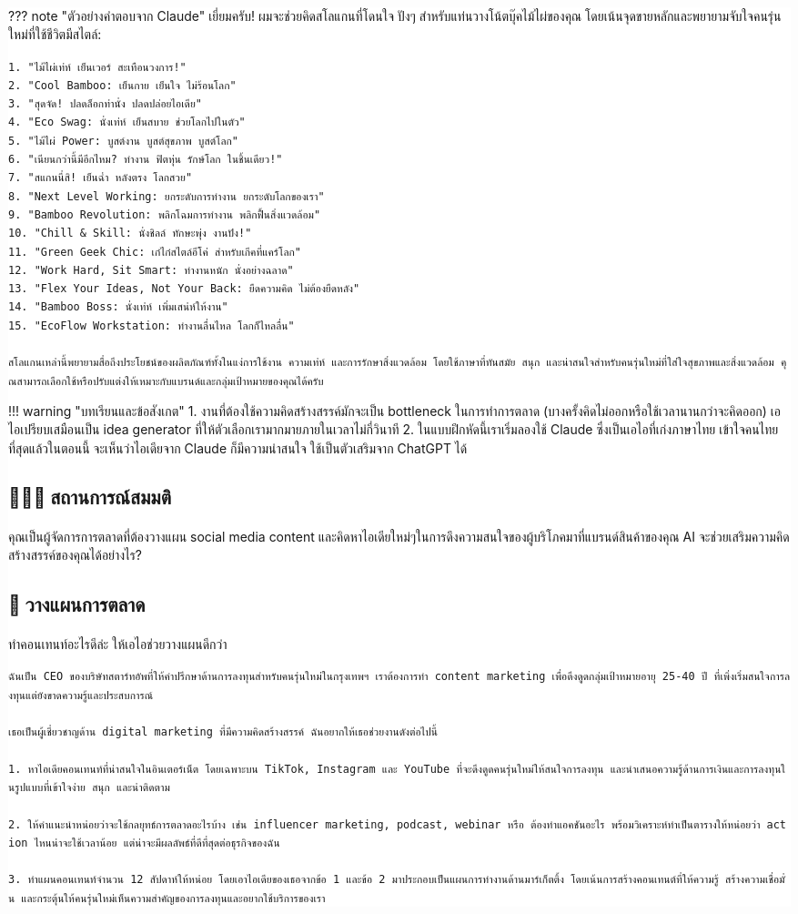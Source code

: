 ??? note "ตัวอย่างคำตอบจาก Claude"
    เยี่ยมครับ! ผมจะช่วยคิดสโลแกนที่โดนใจ ปังๆ สำหรับแท่นวางโน้ตบุ๊คไม้ไผ่ของคุณ โดยเน้นจุดขายหลักและพยายามจับใจคนรุ่นใหม่ที่ใช้ชีวิตมีสไตล์:

    1. "ไม้ไผ่เท่ห์ เย็นเวอร์ สะเทือนวงการ!"
    2. "Cool Bamboo: เย็นกาย เย็นใจ ไม่ร้อนโลก"
    3. "สุดจัด! ปลดล็อกท่านั่ง ปลดปล่อยไอเดีย"
    4. "Eco Swag: นั่งเท่ห์ เย็นสบาย ช่วยโลกไปในตัว"
    5. "ไม้ไผ่ Power: บูสต์งาน บูสต์สุขภาพ บูสต์โลก"
    6. "เนียนกว่านี้มีอีกไหม? ทำงาน ฟิตหุ่น รักษ์โลก ในชิ้นเดียว!"
    7. "สแกนนี่สิ! เย็นฉ่ำ หลังตรง โลกสวย"
    8. "Next Level Working: ยกระดับการทำงาน ยกระดับโลกของเรา"
    9. "Bamboo Revolution: พลิกโฉมการทำงาน พลิกฟื้นสิ่งแวดล้อม"
    10. "Chill & Skill: นั่งชิลล์ ทักษะพุ่ง งานปัง!"
    11. "Green Geek Chic: เก๋ไก๋สไตล์อีโค่ สำหรับเกีคที่แคร์โลก"
    12. "Work Hard, Sit Smart: ทำงานหนัก นั่งอย่างฉลาด"
    13. "Flex Your Ideas, Not Your Back: ยืดความคิด ไม่ต้องยืดหลัง"
    14. "Bamboo Boss: นั่งเท่ห์ เพิ่มเสน่ห์ให้งาน"
    15. "EcoFlow Workstation: ทำงานลื่นไหล โลกก็ไหลลื่น"

    สโลแกนเหล่านี้พยายามสื่อถึงประโยชน์ของผลิตภัณฑ์ทั้งในแง่การใช้งาน ความเท่ห์ และการรักษาสิ่งแวดล้อม โดยใช้ภาษาที่ทันสมัย สนุก และน่าสนใจสำหรับคนรุ่นใหม่ที่ใส่ใจสุขภาพและสิ่งแวดล้อม คุณสามารถเลือกใช้หรือปรับแต่งให้เหมาะกับแบรนด์และกลุ่มเป้าหมายของคุณได้ครับ

!!! warning "บทเรียนและข้อสังเกต"
    1. งานที่ต้องใช้ความคิดสร้างสรรค์มักจะเป็น bottleneck ในการทำการตลาด (บางครั้งคิดไม่ออกหรือใช้เวลานานกว่าจะคิดออก) เอไอเปรียบเสมือนเป็น idea generator ที่ให้ตัวเลือกเรามากมายภายในเวลาไม่กี่วินาที
    2. ในแบบฝึกหัดนี้เราเริ่มลองใช้ Claude ซึ่งเป็นเอไอที่เก่งภาษาไทย เข้าใจคนไทยที่สุดแล้วในตอนนี้ จะเห็นว่าไอเดียจาก Claude ก็มีความน่าสนใจ ใช้เป็นตัวเสริมจาก ChatGPT ได้

    
## 👩🏻‍💼 สถานการณ์สมมติ
คุณเป็นผู้จัดการการตลาดที่ต้องวางแผน social media content และคิดหาไอเดียใหม่ๆในการดึงความสนใจของผู้บริโภคมาที่แบรนด์สินค้าของคุณ AI จะช่วยเสริมความคิดสร้างสรรค์ของคุณได้อย่างไร?

## 🚀 วางแผนการตลาด
ทำคอนเทนท์อะไรดีล่ะ ให้เอไอช่วยวางแผนดีกว่า

```prompt
ฉันเป็น CEO ของบริษัทสตาร์ทอัพที่ให้คำปรึกษาด้านการลงทุนสำหรับคนรุ่นใหม่ในกรุงเทพฯ เราต้องการทำ content marketing เพื่อดึงดูดกลุ่มเป้าหมายอายุ 25-40 ปี ที่เพิ่งเริ่มสนใจการลงทุนแต่ยังขาดความรู้และประสบการณ์

เธอเป็นผู้เชี่ยวชาญด้าน digital marketing ที่มีความคิดสร้างสรรค์ ฉันอยากให้เธอช่วยงานดังต่อไปนี้

1. หาไอเดียคอนเทนท์ที่น่าสนใจในอินเตอร์เน็ต โดยเฉพาะบน TikTok, Instagram และ YouTube ที่จะดึงดูดคนรุ่นใหม่ให้สนใจการลงทุน และนำเสนอความรู้ด้านการเงินและการลงทุนในรูปแบบที่เข้าใจง่าย สนุก และน่าติดตาม

2. ให้คำแนะนำหน่อยว่าจะใช้กลยุทธ์การตลาดอะไรบ้าง เช่น influencer marketing, podcast, webinar หรือ ต้องทำแอคชันอะไร พร้อมวิเคราะห์ทำเป็นตารางให้หน่อยว่า action ไหนน่าจะใช้เวลาน้อย แต่น่าจะมีผลลัพธ์ที่ดีที่สุดต่อธุรกิจของฉัน

3. ทำแผนคอนเทนท์จำนวน 12 สัปดาห์ให้หน่อย โดยเอาไอเดียของเธอจากข้อ 1 และข้อ 2 มาประกอบเป็นแผนการทำงานด้านมาร์เก็ตติ้ง โดยเน้นการสร้างคอนเทนต์ที่ให้ความรู้ สร้างความเชื่อมั่น และกระตุ้นให้คนรุ่นใหม่เห็นความสำคัญของการลงทุนและอยากใช้บริการของเรา
```
